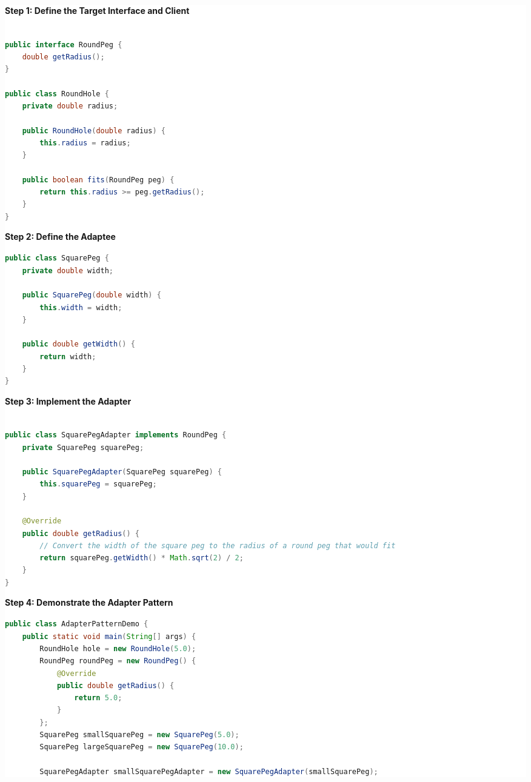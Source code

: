 **Step 1: Define the Target Interface and Client**
```java

public interface RoundPeg {
    double getRadius();
}

public class RoundHole {
    private double radius;

    public RoundHole(double radius) {
        this.radius = radius;
    }

    public boolean fits(RoundPeg peg) {
        return this.radius >= peg.getRadius();
    }
}
```
**Step 2: Define the Adaptee**
```java
public class SquarePeg {
    private double width;

    public SquarePeg(double width) {
        this.width = width;
    }

    public double getWidth() {
        return width;
    }
}
```
**Step 3: Implement the Adapter**
```java

public class SquarePegAdapter implements RoundPeg {
    private SquarePeg squarePeg;

    public SquarePegAdapter(SquarePeg squarePeg) {
        this.squarePeg = squarePeg;
    }

    @Override
    public double getRadius() {
        // Convert the width of the square peg to the radius of a round peg that would fit
        return squarePeg.getWidth() * Math.sqrt(2) / 2;
    }
}
```
**Step 4: Demonstrate the Adapter Pattern**
```java
public class AdapterPatternDemo {
    public static void main(String[] args) {
        RoundHole hole = new RoundHole(5.0);
        RoundPeg roundPeg = new RoundPeg() {
            @Override
            public double getRadius() {
                return 5.0;
            }
        };
        SquarePeg smallSquarePeg = new SquarePeg(5.0);
        SquarePeg largeSquarePeg = new SquarePeg(10.0);

        SquarePegAdapter smallSquarePegAdapter = new SquarePegAdapter(smallSquarePeg);
```